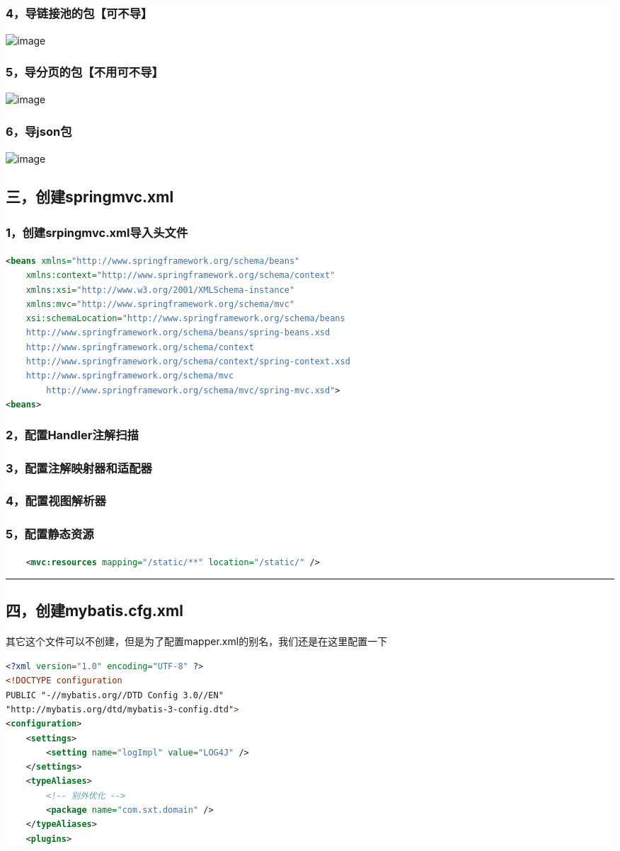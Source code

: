 ### 4，导链接池的包【可不导】

![image](https://picgo-1301208976.cos.ap-beijing.myqcloud.com//typora1d77ddc0-cd8f-4bbb-9961-dca2a686f262.png)

### 5，导分页的包【不用可不导】

![image](https://picgo-1301208976.cos.ap-beijing.myqcloud.com//typora26ff701d-d723-415a-adce-540ca4586ca6.png)

### 6，导json包

![image](https://picgo-1301208976.cos.ap-beijing.myqcloud.com//typoraef89ab40-9d17-4f7b-98a6-63035aaeba84.png)

## 三，创建springmvc.xml

### 1，创建srpingmvc.xml导入头文件

```xml
<beans xmlns="http://www.springframework.org/schema/beans"
    xmlns:context="http://www.springframework.org/schema/context"
    xmlns:xsi="http://www.w3.org/2001/XMLSchema-instance"
    xmlns:mvc="http://www.springframework.org/schema/mvc"
    xsi:schemaLocation="http://www.springframework.org/schema/beans 
    http://www.springframework.org/schema/beans/spring-beans.xsd
    http://www.springframework.org/schema/context
    http://www.springframework.org/schema/context/spring-context.xsd
    http://www.springframework.org/schema/mvc
        http://www.springframework.org/schema/mvc/spring-mvc.xsd">
<beans>
```

### 2，配置Handler注解扫描

### 3，配置注解映射器和适配器

### 4，配置视图解析器

### 5，配置静态资源

```xml
    <mvc:resources mapping="/static/**" location="/static/" />  
```

---

## 四，创建mybatis.cfg.xml

其它这个文件可以不创建，但是为了配置mapper.xml的别名，我们还是在这里配置一下

```xml
<?xml version="1.0" encoding="UTF-8" ?>
<!DOCTYPE configuration
PUBLIC "-//mybatis.org//DTD Config 3.0//EN"
"http://mybatis.org/dtd/mybatis-3-config.dtd">
<configuration>
    <settings>
        <setting name="logImpl" value="LOG4J" />
    </settings>
    <typeAliases>
        <!-- 别外优化 -->
        <package name="com.sxt.domain" />
    </typeAliases>
    <plugins>
```
